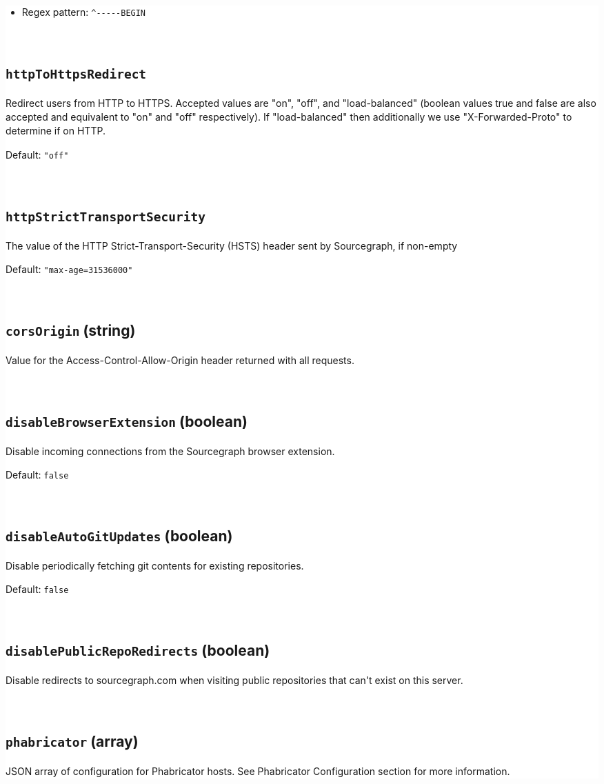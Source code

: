 * Regex pattern: `^-----BEGIN `

<br/>

## `httpToHttpsRedirect`

Redirect users from HTTP to HTTPS. Accepted values are "on", "off", and "load-balanced" (boolean values true and false are also accepted and equivalent to "on" and "off" respectively). If "load-balanced" then additionally we use "X-Forwarded-Proto" to determine if on HTTP.

Default: `"off"`

<br/>

## `httpStrictTransportSecurity`

The value of the HTTP Strict-Transport-Security (HSTS) header sent by Sourcegraph, if non-empty

Default: `"max-age=31536000"`

<br/>

## `corsOrigin` (string)

Value for the Access-Control-Allow-Origin header returned with all requests.

<br/>

## `disableBrowserExtension` (boolean)

Disable incoming connections from the Sourcegraph browser extension.

Default: `false`

<br/>

## `disableAutoGitUpdates` (boolean)

Disable periodically fetching git contents for existing repositories.

Default: `false`

<br/>

## `disablePublicRepoRedirects` (boolean)

Disable redirects to sourcegraph.com when visiting public repositories that can't exist on this server.

<br/>

## `phabricator` (array)

JSON array of configuration for Phabricator hosts. See Phabricator Configuration section for more information.
